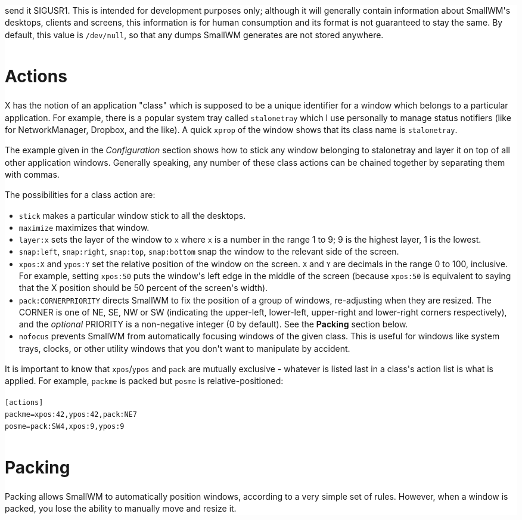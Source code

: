   send it SIGUSR1. This is intended for development purposes only; although it
  will generally contain information about SmallWM's desktops, clients and 
  screens, this information is for human consumption and its format is not 
  guaranteed to stay the same. By default, this value is `/dev/null`, so that
  any dumps SmallWM generates are not stored anywhere.

Actions
=======

X has the notion of an application "class" which is supposed to be a unique 
identifier for a window which belongs to a particular application. For example, 
there is a popular system tray called `stalonetray` which I use personally to 
manage status notifiers (like for NetworkManager, Dropbox, and the like). A 
quick `xprop` of the window shows that its class name is `stalonetray`.

The example given in the _Configuration_ section shows how to stick any window 
belonging to stalonetray and layer it on top of all other application windows. 
Generally speaking, any number of these class actions can be chained together 
by separating them with commas.

The possibilities for a class action are:

- `stick` makes a particular window stick to all the desktops.
- `maximize` maximizes that window.
- `layer:x` sets the layer of the window to `x` where `x` is a number in the range 1 to 9; 9 is the highest layer, 1 is the lowest.
- `snap:left`, `snap:right`, `snap:top`, `snap:bottom` snap the window to the relevant side of the screen.
- `xpos:X` and `ypos:Y` set the relative position of the window on the screen. `X` and `Y` are decimals in the range 0 to 100,
  inclusive. For example, setting `xpos:50` puts the window's left edge in the middle of the screen (because `xpos:50` is
  equivalent to saying that the X position should be 50 percent of the screen's width).
- `pack:CORNERPRIORITY` directs SmallWM to fix the position of a group of
  windows, re-adjusting when they are resized. The CORNER is one of NE, SE, NW or
  SW (indicating the upper-left, lower-left, upper-right and lower-right corners
  respectively), and the *optional* PRIORITY is a non-negative integer (0 by default). 
  See the **Packing** section below.
- `nofocus` prevents SmallWM from automatically focusing windows of the given class. This is useful for windows like system trays,
  clocks, or other utility windows that you don't want to manipulate by accident.

It is important to know that `xpos`/`ypos` and `pack` are mutually exclusive - whatever
is listed last in a class's action list is what is applied. For example, `packme`
is packed but `posme` is relative-positioned:
    
    [actions]
    packme=xpos:42,ypos:42,pack:NE7
    posme=pack:SW4,xpos:9,ypos:9

Packing
=======

Packing allows SmallWM to automatically position windows, according to a very
simple set of rules. However, when a window is packed, you lose the ability to
manually move and resize it.
